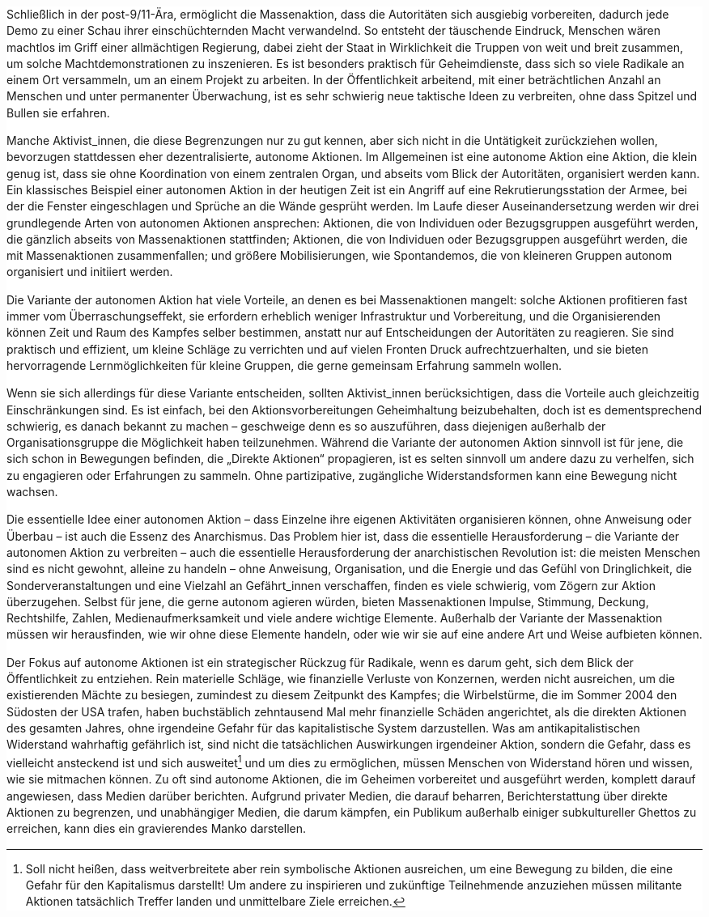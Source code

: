 Schließlich in der post-9/11-Ära, ermöglicht die Massenaktion, dass die Autoritäten sich ausgiebig vorbereiten, dadurch jede Demo zu einer Schau ihrer einschüchternden Macht verwandelnd. So entsteht der täuschende Eindruck, Menschen wären machtlos im Griff einer allmächtigen Regierung, dabei zieht der Staat in Wirklichkeit die Truppen von weit und breit zusammen, um solche Machtdemonstrationen zu inszenieren. Es ist besonders praktisch für Geheimdienste, dass sich so viele Radikale an einem Ort versammeln, um an einem Projekt zu arbeiten. In der Öffentlichkeit arbeitend, mit einer beträchtlichen Anzahl an Menschen und unter permanenter Überwachung, ist es sehr schwierig neue taktische Ideen zu verbreiten, ohne dass Spitzel und Bullen sie erfahren.

Manche Aktivist_innen, die diese Begrenzungen nur zu gut kennen, aber sich nicht in die Untätigkeit zurückziehen wollen, bevorzugen stattdessen eher dezentralisierte, autonome Aktionen. Im Allgemeinen ist eine autonome Aktion eine Aktion, die klein genug ist, dass sie ohne Koordination von einem zentralen Organ, und abseits vom Blick der Autoritäten, organisiert werden kann. Ein klassisches Beispiel einer autonomen Aktion in der heutigen Zeit ist ein Angriff auf eine Rekrutierungsstation der Armee, bei der die Fenster eingeschlagen und Sprüche an die Wände gesprüht werden. Im Laufe dieser Auseinandersetzung werden wir drei grundlegende Arten von autonomen Aktionen ansprechen: Aktionen, die von Individuen oder Bezugsgruppen ausgeführt werden, die gänzlich abseits von Massenaktionen stattfinden; Aktionen, die von Individuen oder Bezugsgruppen ausgeführt werden, die mit Massenaktionen zusammenfallen; und größere Mobilisierungen, wie Spontandemos, die von kleineren Gruppen autonom organisiert und initiiert werden.

Die Variante der autonomen Aktion hat viele Vorteile, an denen es bei Massenaktionen mangelt: solche Aktionen profitieren fast immer vom Überraschungseffekt, sie erfordern erheblich weniger Infrastruktur und Vorbereitung, und die Organisierenden können Zeit und Raum des Kampfes selber bestimmen, anstatt nur auf Entscheidungen der Autoritäten zu reagieren. Sie sind praktisch und effizient, um kleine Schläge zu verrichten und auf vielen Fronten Druck aufrechtzuerhalten, und sie bieten hervorragende Lernmöglichkeiten für kleine Gruppen, die gerne gemeinsam Erfahrung sammeln wollen.

Wenn sie sich allerdings für diese Variante entscheiden, sollten Aktivist_innen berücksichtigen, dass die Vorteile auch gleichzeitig Einschränkungen sind. Es ist einfach, bei den Aktionsvorbereitungen Geheimhaltung beizubehalten, doch ist es dementsprechend schwierig, es danach bekannt zu machen – geschweige denn es so auszuführen, dass diejenigen außerhalb der Organisationsgruppe die Möglichkeit haben teilzunehmen. Während die Variante der autonomen Aktion sinnvoll ist für jene, die sich schon in Bewegungen befinden, die „Direkte Aktionen“ propagieren, ist es selten sinnvoll um andere dazu zu verhelfen, sich zu engagieren oder Erfahrungen zu sammeln. Ohne partizipative, zugängliche Widerstandsformen kann eine Bewegung nicht wachsen.

Die essentielle Idee einer autonomen Aktion – dass Einzelne ihre eigenen Aktivitäten organisieren können, ohne Anweisung oder Überbau – ist auch die Essenz des Anarchismus. Das Problem hier ist, dass die essentielle Herausforderung – die Variante der autonomen Aktion zu verbreiten – auch die essentielle Herausforderung der anarchistischen Revolution ist: die meisten Menschen sind es nicht gewohnt, alleine zu handeln – ohne Anweisung, Organisation, und die Energie und das Gefühl von Dringlichkeit, die Sonderveranstaltungen und eine Vielzahl an Gefährt_innen verschaffen, finden es viele schwierig, vom Zögern zur Aktion überzugehen. Selbst für jene, die gerne autonom agieren würden, bieten Massenaktionen Impulse, Stimmung, Deckung, Rechtshilfe, Zahlen, Medienaufmerksamkeit und viele andere wichtige Elemente. Außerhalb der Variante der Massenaktion müssen wir herausfinden, wie wir ohne diese Elemente handeln, oder wie wir sie auf eine andere Art und Weise aufbieten können.

Der Fokus auf autonome Aktionen ist ein strategischer Rückzug für Radikale, wenn es darum geht, sich dem Blick der Öffentlichkeit zu entziehen. Rein materielle Schläge, wie finanzielle Verluste von Konzernen, werden nicht ausreichen, um die existierenden Mächte zu besiegen, zumindest zu diesem Zeitpunkt des Kampfes; die Wirbelstürme, die im Sommer 2004 den Südosten der USA trafen, haben buchstäblich zehntausend Mal mehr finanzielle Schäden angerichtet, als die direkten Aktionen des gesamten Jahres, ohne irgendeine Gefahr für das kapitalistische System darzustellen. Was am antikapitalistischen Widerstand wahrhaftig gefährlich ist, sind nicht die tatsächlichen Auswirkungen irgendeiner Aktion, sondern die Gefahr, dass es vielleicht ansteckend ist und sich ausweitet[^2] und um dies zu ermöglichen, müssen Menschen von Widerstand hören und wissen, wie sie mitmachen können. Zu oft sind autonome Aktionen, die im Geheimen vorbereitet und ausgeführt werden, komplett darauf angewiesen, dass Medien darüber berichten. Aufgrund privater Medien, die darauf beharren, Berichterstattung über direkte Aktionen zu begrenzen, und unabhängiger Medien, die darum kämpfen, ein Publikum außerhalb einiger subkultureller Ghettos zu erreichen, kann dies ein gravierendes Manko darstellen.


[^1]: Sich vorzunehmen, einen kapitalistischen Gipfel stillzulegen und dies zu schaffen, kann im unmittelbarsten Sinne als direkte Aktion gelten, aber eine anti-kapitalistische Bewegung, die es schaffen würde, Gipfel für Gipfel stillzulegen ohne die Abschaffung der kapitalistischen Bedingungen voranzubringen wäre ein Versagen, nicht ein Erfolg. Daher haben solche Kraftakte ihren größten Wert darin, zu zeigen, was möglich ist.
[^2]: Soll nicht heißen, dass weitverbreitete aber rein symbolische Aktionen ausreichen, um eine Bewegung zu bilden, die eine Gefahr für den Kapitalismus darstellt! Um andere zu inspirieren und zukünftige Teilnehmende anzuziehen müssen militante Aktionen tatsächlich Treffer landen und unmittelbare Ziele erreichen.